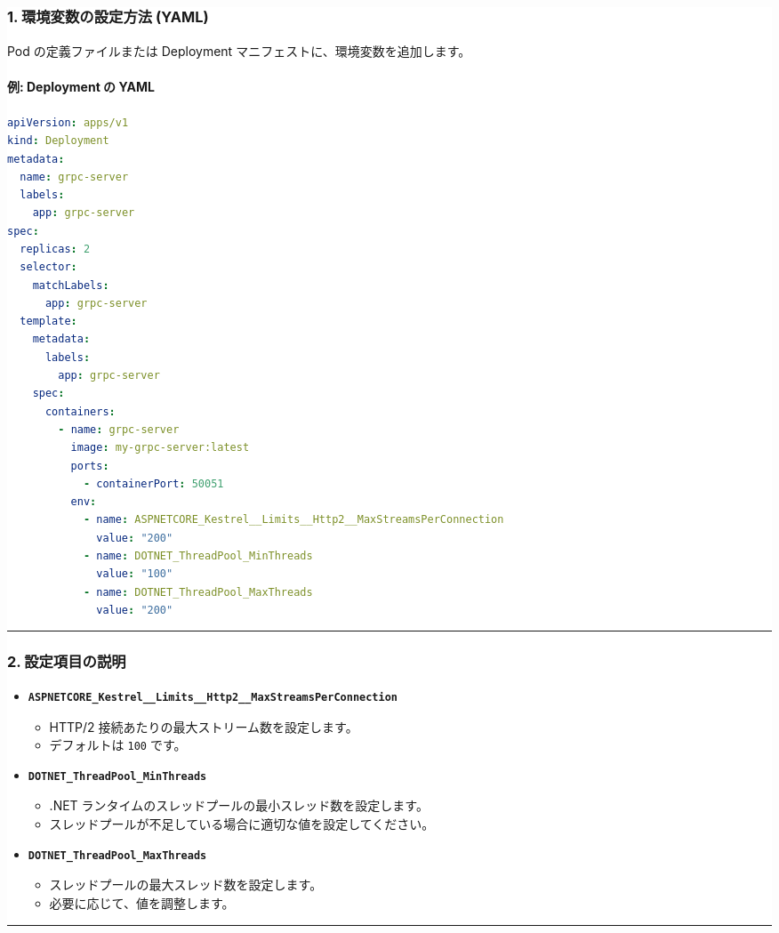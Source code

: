 
### **1. 環境変数の設定方法 (YAML)**
Pod の定義ファイルまたは Deployment マニフェストに、環境変数を追加します。

#### **例: Deployment の YAML**
```yaml
apiVersion: apps/v1
kind: Deployment
metadata:
  name: grpc-server
  labels:
    app: grpc-server
spec:
  replicas: 2
  selector:
    matchLabels:
      app: grpc-server
  template:
    metadata:
      labels:
        app: grpc-server
    spec:
      containers:
        - name: grpc-server
          image: my-grpc-server:latest
          ports:
            - containerPort: 50051
          env:
            - name: ASPNETCORE_Kestrel__Limits__Http2__MaxStreamsPerConnection
              value: "200"
            - name: DOTNET_ThreadPool_MinThreads
              value: "100"
            - name: DOTNET_ThreadPool_MaxThreads
              value: "200"
```

---

### **2. 設定項目の説明**
- **`ASPNETCORE_Kestrel__Limits__Http2__MaxStreamsPerConnection`**
  - HTTP/2 接続あたりの最大ストリーム数を設定します。
  - デフォルトは `100` です。

- **`DOTNET_ThreadPool_MinThreads`**
  - .NET ランタイムのスレッドプールの最小スレッド数を設定します。
  - スレッドプールが不足している場合に適切な値を設定してください。

- **`DOTNET_ThreadPool_MaxThreads`**
  - スレッドプールの最大スレッド数を設定します。
  - 必要に応じて、値を調整します。

---
